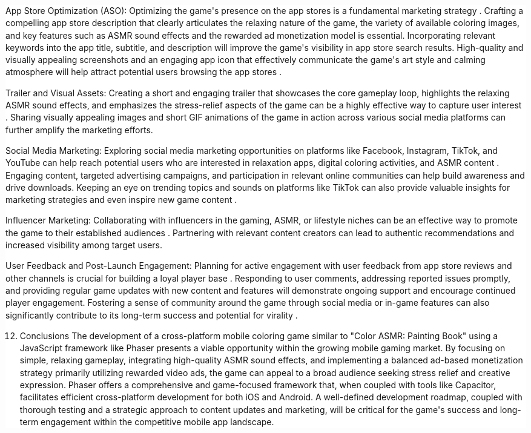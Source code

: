 App Store Optimization (ASO): Optimizing the game's presence on the app stores is a fundamental marketing strategy . Crafting a compelling app store description that clearly articulates the relaxing nature of the game, the variety of available coloring images, and key features such as ASMR sound effects and the rewarded ad monetization model is essential. Incorporating relevant keywords into the app title, subtitle, and description will improve the game's visibility in app store search results. High-quality and visually appealing screenshots and an engaging app icon that effectively communicate the game's art style and calming atmosphere will help attract potential users browsing the app stores .   

Trailer and Visual Assets: Creating a short and engaging trailer that showcases the core gameplay loop, highlights the relaxing ASMR sound effects, and emphasizes the stress-relief aspects of the game can be a highly effective way to capture user interest . Sharing visually appealing images and short GIF animations of the game in action across various social media platforms can further amplify the marketing efforts.   

Social Media Marketing: Exploring social media marketing opportunities on platforms like Facebook, Instagram, TikTok, and YouTube can help reach potential users who are interested in relaxation apps, digital coloring activities, and ASMR content . Engaging content, targeted advertising campaigns, and participation in relevant online communities can help build awareness and drive downloads. Keeping an eye on trending topics and sounds on platforms like TikTok can also provide valuable insights for marketing strategies and even inspire new game content .   

Influencer Marketing: Collaborating with influencers in the gaming, ASMR, or lifestyle niches can be an effective way to promote the game to their established audiences . Partnering with relevant content creators can lead to authentic recommendations and increased visibility among target users.   

User Feedback and Post-Launch Engagement: Planning for active engagement with user feedback from app store reviews and other channels is crucial for building a loyal player base . Responding to user comments, addressing reported issues promptly, and providing regular game updates with new content and features will demonstrate ongoing support and encourage continued player engagement. Fostering a sense of community around the game through social media or in-game features can also significantly contribute to its long-term success and potential for virality .   

12. Conclusions
The development of a cross-platform mobile coloring game similar to "Color ASMR: Painting Book" using a JavaScript framework like Phaser presents a viable opportunity within the growing mobile gaming market. By focusing on simple, relaxing gameplay, integrating high-quality ASMR sound effects, and implementing a balanced ad-based monetization strategy primarily utilizing rewarded video ads, the game can appeal to a broad audience seeking stress relief and creative expression. Phaser offers a comprehensive and game-focused framework that, when coupled with tools like Capacitor, facilitates efficient cross-platform development for both iOS and Android. A well-defined development roadmap, coupled with thorough testing and a strategic approach to content updates and marketing, will be critical for the game's success and long-term engagement within the competitive mobile app landscape.